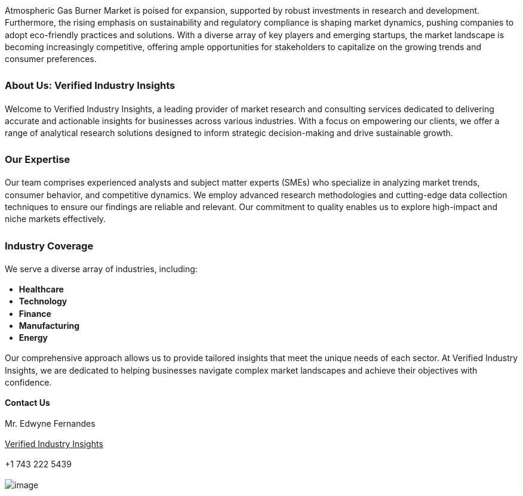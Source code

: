 Atmospheric Gas Burner Market is poised for expansion, supported by robust investments in research and development. Furthermore, the rising emphasis on sustainability and regulatory compliance is shaping market dynamics, pushing companies to adopt eco-friendly practices and solutions. With a diverse array of key players and emerging startups, the market landscape is becoming increasingly competitive, offering ample opportunities for stakeholders to capitalize on the growing trends and consumer preferences.</p><h3>About Us: Verified Industry Insights</h3><p>Welcome to Verified Industry Insights, a leading provider of market research and consulting services dedicated to delivering accurate and actionable insights for businesses across various industries. With a focus on empowering our clients, we offer a range of analytical research solutions designed to inform strategic decision-making and drive sustainable growth.</p><h3>Our Expertise</h3><p>Our team comprises experienced analysts and subject matter experts (SMEs) who specialize in analyzing market trends, consumer behavior, and competitive dynamics. We employ advanced research methodologies and cutting-edge data collection techniques to ensure our findings are reliable and relevant. Our commitment to quality enables us to explore high-impact and niche markets effectively.</p><h3>Industry Coverage</h3><p>We serve a diverse array of industries, including:</p><ul><li><strong>Healthcare</strong></li><li><strong>Technology</strong></li><li><strong>Finance</strong></li><li><strong>Manufacturing</strong></li><li><strong>Energy</strong></li></ul><p>Our comprehensive approach allows us to provide tailored insights that meet the unique needs of each sector. At Verified Industry Insights, we are dedicated to helping businesses navigate complex market landscapes and achieve their objectives with confidence.</p><p><strong>Contact Us</strong></p><p>Mr. Edwyne Fernandes</p><p><a href="https://www.verifiedindustryinsights.com/">Verified Industry Insights</a></p><p>+1 743 222 5439</p>
![image](https://github.com/user-attachments/assets/08a9f676-ffc9-432e-b654-ada60a1af2e4)
